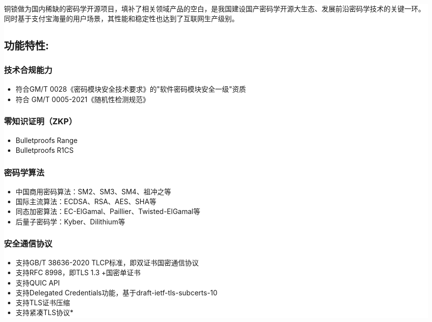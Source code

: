 铜锁做为国内稀缺的密码学开源项目，填补了相关领域产品的空白，是我国建设国产密码学开源大生态、发展前沿密码学技术的关键一环。同时基于支付宝海量的用户场景，其性能和稳定性也达到了互联网生产级别。

## **功能特性:**

### 技术合规能力

- 符合GM/T 0028《密码模块安全技术要求》的"软件密码模块安全一级"资质
- 符合 GM/T 0005-2021《随机性检测规范》

### 零知识证明（ZKP）

- Bulletproofs Range
- Bulletproofs R1CS

### 密码学算法

- 中国商用密码算法：SM2、SM3、SM4、祖冲之等
- 国际主流算法：ECDSA、RSA、AES、SHA等
- 同态加密算法：EC-ElGamal、Paillier、Twisted-ElGamal等
- 后量子密码学：Kyber、Dilithium等

### 安全通信协议

- 支持GB/T 38636-2020 TLCP标准，即双证书国密通信协议
- 支持RFC 8998，即TLS 1.3 +国密单证书
- 支持QUIC API
- 支持Delegated Credentials功能，基于draft-ietf-tls-subcerts-10
- 支持TLS证书压缩
- 支持紧凑TLS协议*
